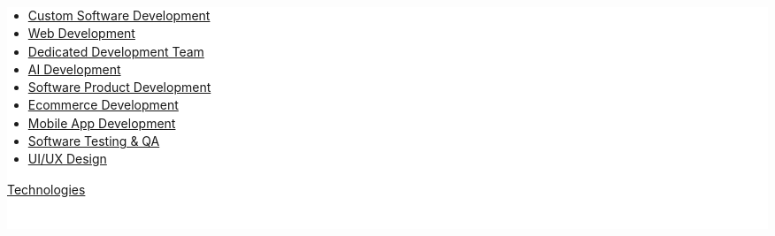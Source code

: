 -   <span id="menu-item-14">[Custom Software
    Development](https://www.tatvasoft.com/software-development-services/custom-software-development)</span>
-   <span id="menu-item-15">[Web
    Development](https://www.tatvasoft.com/software-development-services/web-development)</span>
-   <span id="menu-item-16">[Dedicated Development
    Team](https://www.tatvasoft.com/software-development-services/dedicated-development-team)</span>
-   <span id="menu-item-17009">[AI
    Development](https://www.tatvasoft.com/software-development-services/ai-software-development-services)</span>
-   <span id="menu-item-17">[Software Product
    Development](https://www.tatvasoft.com/software-development-services/product-development-maintenance)</span>
-   <span id="menu-item-18">[Ecommerce
    Development](https://www.tatvasoft.com/software-development-services/ecommerce-development "Ecommerce")</span>
-   <span id="menu-item-19">[Mobile App
    Development](https://www.tatvasoft.com/software-development-services/mobile-app-development "Mobile App")</span>
-   <span id="menu-item-20">[Software Testing &
    QA](https://www.tatvasoft.com/software-development-services/testing-qa "Testing & QA")</span>
-   <span id="menu-item-21">[UI/UX
    Design](https://www.tatvasoft.com/software-development-services/ui-ux-design-services "UI / UX Design")</span>

[Technologies](https://www.tatvasoft.com/software-development-technology)

*<img src="./42e21c026526904fbca0ffffbcdbdd377fc4e7a4.svg" loading="lazy"
data-fetchpriority="low" width="14" height="14" alt="arrow" />*
